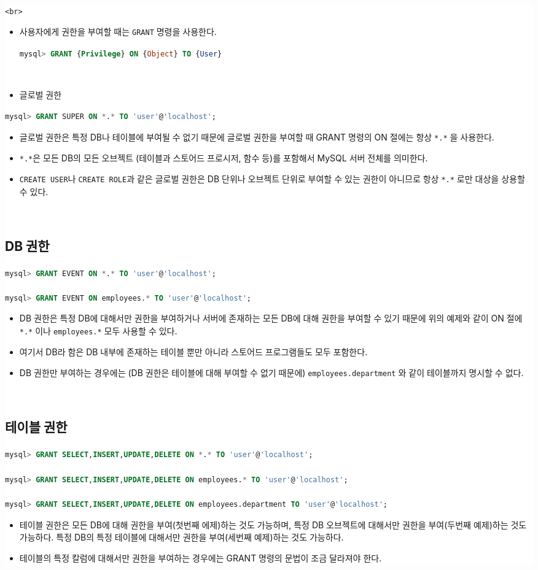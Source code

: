     <br>

- 사용자에게 권한을 부여할 때는 `GRANT` 명령을 사용한다.

    ```SQL
    mysql> GRANT {Privilege} ON {Object} TO {User}
    ```
<br>


* 글로벌 권한

```SQL
mysql> GRANT SUPER ON *.* TO 'user'@'localhost';
```


- 글로벌 권한은 특정 DB나 테이블에 부여될 수 없기 때문에 글로벌 권한을 부여할 때 GRANT 명령의 ON 절에는 항상 `*.*` 을 사용한다.

- `*.*`은 모든 DB의 모든 오브젝트 (테이블과 스토어드 프로시저, 함수 등)를 포함해서 MySQL 서버 전체를 의미한다.

- `CREATE USER`나 `CREATE ROLE`과 같은 글로벌 권한은 DB 단위나 오브젝트 단위로 부여할 수 있는 권한이 아니므로 항상 `*.*` 로만 대상을 상용할 수 있다.

<br>


## DB 권한

```SQL
mysql> GRANT EVENT ON *.* TO 'user'@'localhost';

mysql> GRANT EVENT ON employees.* TO 'user'@'localhost';
```

- DB 권한은 특정 DB에 대해서만 권한을 부여하거나 서버에 존재하는 모든 DB에 대해 권한을 부여할 수 있기 때문에 위의 예제와 같이 ON 절에 `*.*` 이나 `employees.*`  모두 사용할 수 있다.

- 여기서 DB라 함은 DB 내부에 존재하는 테이블 뿐만 아니라 스토어드 프로그램들도 모두 포함한다.

- DB 권한만 부여하는 경우에는 (DB 권한은 테이블에 대해 부여할 수 없기 때문에) `employees.department` 와 같이 테이블까지 명시할 수 없다.


<br>


## 테이블 권한

```SQL
mysql> GRANT SELECT,INSERT,UPDATE,DELETE ON *.* TO 'user'@'localhost';

mysql> GRANT SELECT,INSERT,UPDATE,DELETE ON employees.* TO 'user'@'localhost';

mysql> GRANT SELECT,INSERT,UPDATE,DELETE ON employees.department TO 'user'@'localhost';
```

- 테이블 권한은 모든 DB에 대해 권한을 부여(첫번째 에제)하는 것도 가능하며, 특정 DB 오브젝트에 대해서만 권한을 부여(두번째 예제)하는 것도 가능하다. 특정 DB의 특정 테이블에 대해서만 권한을 부여(세번째 예제)하는 것도 가능하다.

- 테이블의 특정 칼럼에 대해서만 권한을 부여하는 경우에는 GRANT 명령의 문법이 조금 달라져야 한다.
